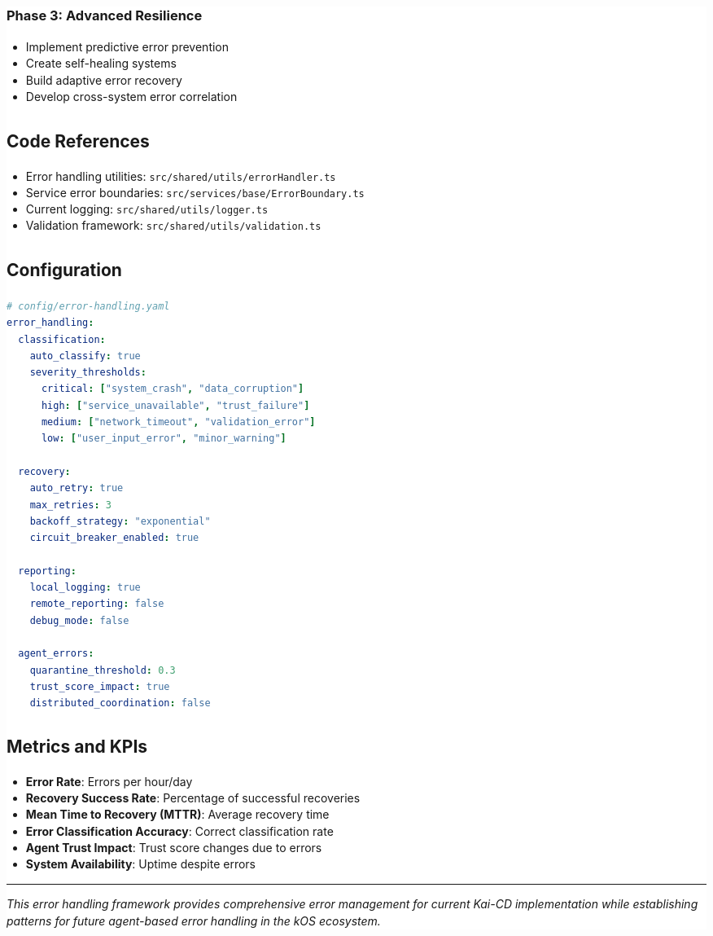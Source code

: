 ### Phase 3: Advanced Resilience
- Implement predictive error prevention
- Create self-healing systems
- Build adaptive error recovery
- Develop cross-system error correlation

## Code References

- Error handling utilities: `src/shared/utils/errorHandler.ts`
- Service error boundaries: `src/services/base/ErrorBoundary.ts`
- Current logging: `src/shared/utils/logger.ts`
- Validation framework: `src/shared/utils/validation.ts`

## Configuration

```yaml
# config/error-handling.yaml
error_handling:
  classification:
    auto_classify: true
    severity_thresholds:
      critical: ["system_crash", "data_corruption"]
      high: ["service_unavailable", "trust_failure"]
      medium: ["network_timeout", "validation_error"]
      low: ["user_input_error", "minor_warning"]
  
  recovery:
    auto_retry: true
    max_retries: 3
    backoff_strategy: "exponential"
    circuit_breaker_enabled: true
  
  reporting:
    local_logging: true
    remote_reporting: false
    debug_mode: false
  
  agent_errors:
    quarantine_threshold: 0.3
    trust_score_impact: true
    distributed_coordination: false
```

## Metrics and KPIs

- **Error Rate**: Errors per hour/day
- **Recovery Success Rate**: Percentage of successful recoveries
- **Mean Time to Recovery (MTTR)**: Average recovery time
- **Error Classification Accuracy**: Correct classification rate
- **Agent Trust Impact**: Trust score changes due to errors
- **System Availability**: Uptime despite errors

---

*This error handling framework provides comprehensive error management for current Kai-CD implementation while establishing patterns for future agent-based error handling in the kOS ecosystem.* 